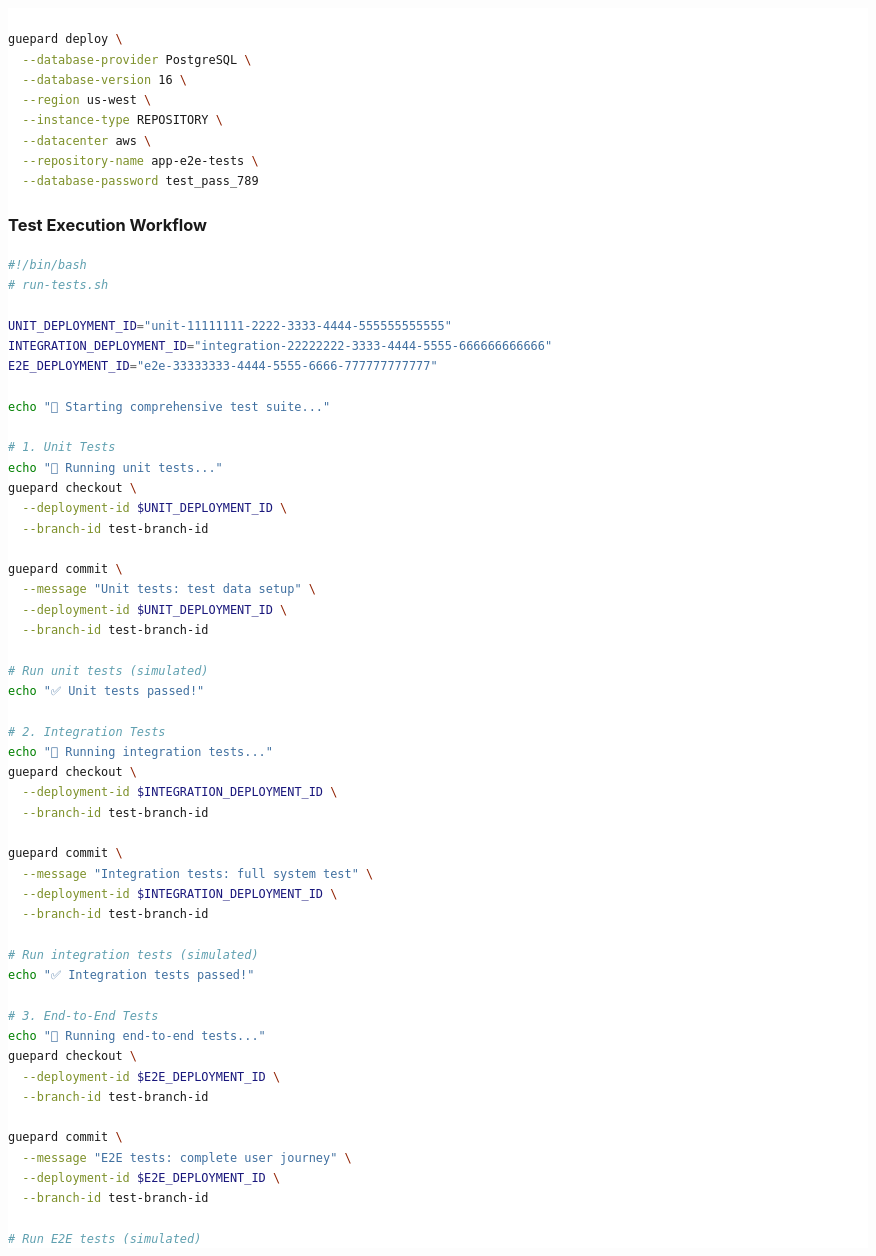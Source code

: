 ```bash

guepard deploy \
  --database-provider PostgreSQL \
  --database-version 16 \
  --region us-west \
  --instance-type REPOSITORY \
  --datacenter aws \
  --repository-name app-e2e-tests \
  --database-password test_pass_789
```

### Test Execution Workflow

```bash
#!/bin/bash
# run-tests.sh

UNIT_DEPLOYMENT_ID="unit-11111111-2222-3333-4444-555555555555"
INTEGRATION_DEPLOYMENT_ID="integration-22222222-3333-4444-5555-666666666666"
E2E_DEPLOYMENT_ID="e2e-33333333-4444-5555-6666-777777777777"

echo "🧪 Starting comprehensive test suite..."

# 1. Unit Tests
echo "🔬 Running unit tests..."
guepard checkout \
  --deployment-id $UNIT_DEPLOYMENT_ID \
  --branch-id test-branch-id

guepard commit \
  --message "Unit tests: test data setup" \
  --deployment-id $UNIT_DEPLOYMENT_ID \
  --branch-id test-branch-id

# Run unit tests (simulated)
echo "✅ Unit tests passed!"

# 2. Integration Tests
echo "🔗 Running integration tests..."
guepard checkout \
  --deployment-id $INTEGRATION_DEPLOYMENT_ID \
  --branch-id test-branch-id

guepard commit \
  --message "Integration tests: full system test" \
  --deployment-id $INTEGRATION_DEPLOYMENT_ID \
  --branch-id test-branch-id

# Run integration tests (simulated)
echo "✅ Integration tests passed!"

# 3. End-to-End Tests
echo "🎯 Running end-to-end tests..."
guepard checkout \
  --deployment-id $E2E_DEPLOYMENT_ID \
  --branch-id test-branch-id

guepard commit \
  --message "E2E tests: complete user journey" \
  --deployment-id $E2E_DEPLOYMENT_ID \
  --branch-id test-branch-id

# Run E2E tests (simulated)
```